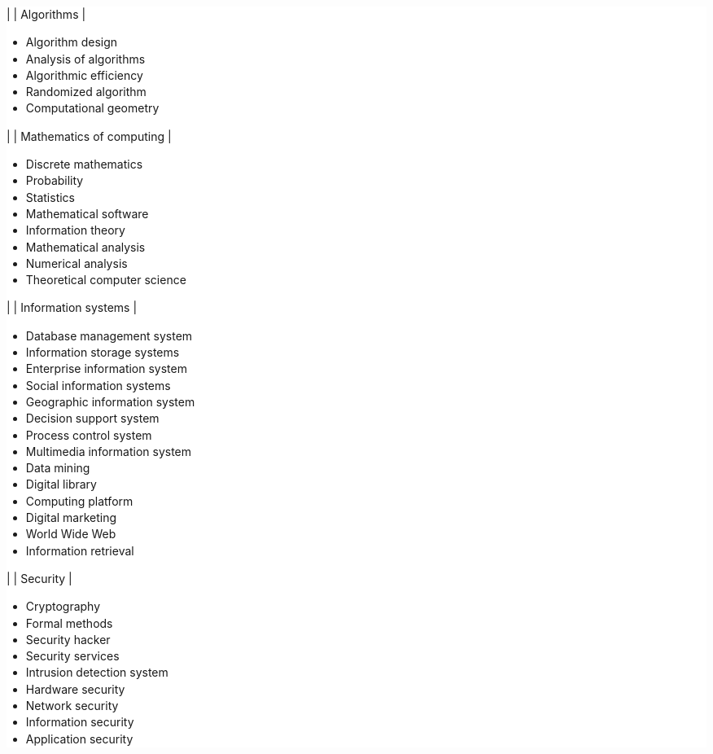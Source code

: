  |
| Algorithms | 
* Algorithm design
* Analysis of algorithms
* Algorithmic efficiency
* Randomized algorithm
* Computational geometry


 |
| Mathematics of computing | 
* Discrete mathematics
* Probability
* Statistics
* Mathematical software
* Information theory
* Mathematical analysis
* Numerical analysis
* Theoretical computer science


 |
| Information systems | 
* Database management system
* Information storage systems
* Enterprise information system
* Social information systems
* Geographic information system
* Decision support system
* Process control system
* Multimedia information system
* Data mining
* Digital library
* Computing platform
* Digital marketing
* World Wide Web
* Information retrieval


 |
| Security | 
* Cryptography
* Formal methods
* Security hacker
* Security services
* Intrusion detection system
* Hardware security
* Network security
* Information security
* Application security
